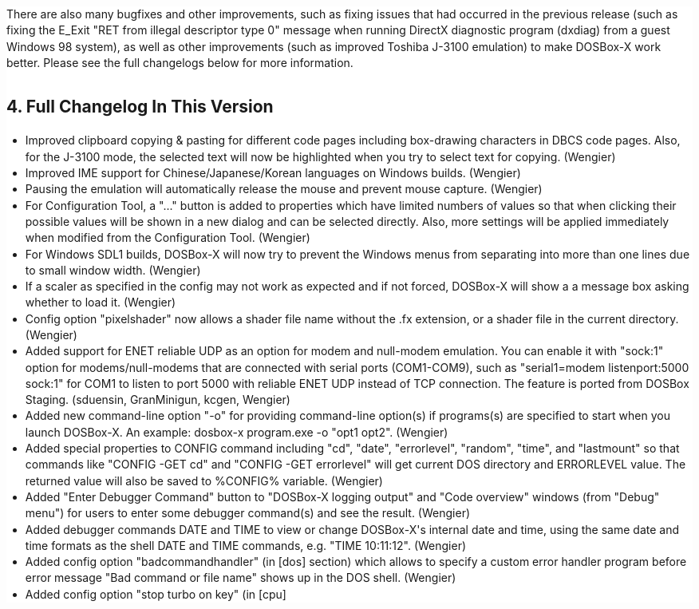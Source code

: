 There are also many bugfixes and other improvements, such as fixing issues that had occurred in the previous release (such as fixing the E_Exit "RET from illegal descriptor type 0" message when running DirectX diagnostic program (dxdiag) from a guest Windows 98 system), as well as other improvements (such as improved Toshiba J-3100 emulation) to make DOSBox-X work better. Please see the full changelogs below for more information.

## 4. Full Changelog In This Version

*   Improved clipboard copying & pasting for different
    code pages including box-drawing characters in DBCS
    code pages. Also, for the J-3100 mode, the selected
    text will now be highlighted when you try to select
    text for copying. (Wengier)
*   Improved IME support for Chinese/Japanese/Korean
    languages on Windows builds. (Wengier)
*   Pausing the emulation will automatically release
    the mouse and prevent mouse capture. (Wengier)
*   For Configuration Tool, a "..." button is added to
    properties which have limited numbers of values so
    that when clicking their possible values will be
    shown in a new dialog and can be selected directly.
    Also, more settings will be applied immediately when
    modified from the Configuration Tool. (Wengier)
*   For Windows SDL1 builds, DOSBox-X will now try to
    prevent the Windows menus from separating into more
    than one lines due to small window width. (Wengier)
*   If a scaler as specified in the config may not work
    as expected and if not forced, DOSBox-X will show a
    a message box asking whether to load it. (Wengier)
*   Config option "pixelshader" now allows a shader file
    name without the .fx extension, or a shader file in
    the current directory. (Wengier)
*   Added support for ENET reliable UDP as an option for
    modem and null-modem emulation. You can enable it
    with "sock:1" option for modems/null-modems that are
    connected with serial ports (COM1-COM9), such as
    "serial1=modem listenport:5000 sock:1" for COM1 to
    listen to port 5000 with reliable ENET UDP instead
    of TCP connection. The feature is ported from DOSBox
    Staging. (sduensin, GranMinigun, kcgen, Wengier)
*   Added new command-line option "-o" for providing
    command-line option(s) if programs(s) are specified
    to start when you launch DOSBox-X. An example:
    dosbox-x program.exe -o "opt1 opt2". (Wengier)
*   Added special properties to CONFIG command including
    "cd", "date", "errorlevel", "random", "time", and
    "lastmount" so that commands like "CONFIG -GET cd"
    and "CONFIG -GET errorlevel" will get current DOS
    directory and ERRORLEVEL value. The returned value
    will also be saved to %CONFIG% variable. (Wengier)
*   Added "Enter Debugger Command" button to "DOSBox-X
    logging output" and "Code overview" windows (from
    "Debug" menu") for users to enter some debugger
    command(s) and see the result. (Wengier)
*   Added debugger commands DATE and TIME to view or
    change DOSBox-X's internal date and time, using the
    same date and time formats as the shell DATE and
    TIME commands, e.g. "TIME 10:11:12". (Wengier)
*   Added config option "badcommandhandler" (in [dos]
    section) which allows to specify a custom error
    handler program before error message "Bad command
    or file name" shows up in the DOS shell. (Wengier)
*   Added config option "stop turbo on key" (in [cpu]